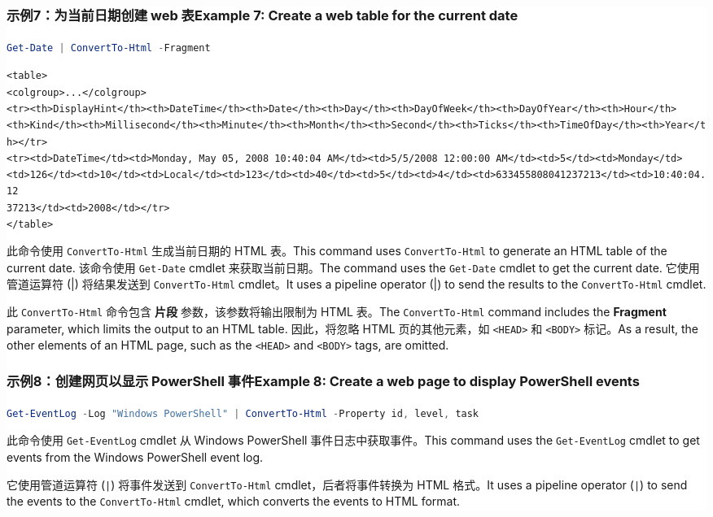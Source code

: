 ### <span data-ttu-id="c47a7-147">示例7：为当前日期创建 web 表</span><span class="sxs-lookup"><span data-stu-id="c47a7-147">Example 7: Create a web table for the current date</span></span>

```powershell
Get-Date | ConvertTo-Html -Fragment
```

```Output
<table>
<colgroup>...</colgroup>
<tr><th>DisplayHint</th><th>DateTime</th><th>Date</th><th>Day</th><th>DayOfWeek</th><th>DayOfYear</th><th>Hour</th>
<th>Kind</th><th>Millisecond</th><th>Minute</th><th>Month</th><th>Second</th><th>Ticks</th><th>TimeOfDay</th><th>Year</th></tr>
<tr><td>DateTime</td><td>Monday, May 05, 2008 10:40:04 AM</td><td>5/5/2008 12:00:00 AM</td><td>5</td><td>Monday</td>
<td>126</td><td>10</td><td>Local</td><td>123</td><td>40</td><td>5</td><td>4</td><td>633455808041237213</td><td>10:40:04.12
37213</td><td>2008</td></tr>
</table>
```

<span data-ttu-id="c47a7-148">此命令使用 `ConvertTo-Html` 生成当前日期的 HTML 表。</span><span class="sxs-lookup"><span data-stu-id="c47a7-148">This command uses `ConvertTo-Html` to generate an HTML table of the current date.</span></span> <span data-ttu-id="c47a7-149">该命令使用 `Get-Date` cmdlet 来获取当前日期。</span><span class="sxs-lookup"><span data-stu-id="c47a7-149">The command uses the `Get-Date` cmdlet to get the current date.</span></span> <span data-ttu-id="c47a7-150">它使用管道运算符 (|) 将结果发送到 `ConvertTo-Html` cmdlet。</span><span class="sxs-lookup"><span data-stu-id="c47a7-150">It uses a pipeline operator (|) to send the results to the `ConvertTo-Html` cmdlet.</span></span>

<span data-ttu-id="c47a7-151">此 `ConvertTo-Html` 命令包含 **片段** 参数，该参数将输出限制为 HTML 表。</span><span class="sxs-lookup"><span data-stu-id="c47a7-151">The `ConvertTo-Html` command includes the **Fragment** parameter, which limits the output to an HTML table.</span></span> <span data-ttu-id="c47a7-152">因此，将忽略 HTML 页的其他元素，如 `<HEAD>` 和 `<BODY>` 标记。</span><span class="sxs-lookup"><span data-stu-id="c47a7-152">As a result, the other elements of an HTML page, such as the `<HEAD>` and `<BODY>` tags, are omitted.</span></span>

### <span data-ttu-id="c47a7-153">示例8：创建网页以显示 PowerShell 事件</span><span class="sxs-lookup"><span data-stu-id="c47a7-153">Example 8: Create a web page to display PowerShell events</span></span>

```powershell
Get-EventLog -Log "Windows PowerShell" | ConvertTo-Html -Property id, level, task
```

<span data-ttu-id="c47a7-154">此命令使用 `Get-EventLog` cmdlet 从 Windows PowerShell 事件日志中获取事件。</span><span class="sxs-lookup"><span data-stu-id="c47a7-154">This command uses the `Get-EventLog` cmdlet to get events from the Windows PowerShell event log.</span></span>

<span data-ttu-id="c47a7-155">它使用管道运算符 (`|`) 将事件发送到 `ConvertTo-Html` cmdlet，后者将事件转换为 HTML 格式。</span><span class="sxs-lookup"><span data-stu-id="c47a7-155">It uses a pipeline operator (`|`) to send the events to the `ConvertTo-Html` cmdlet, which converts the events to HTML format.</span></span>
